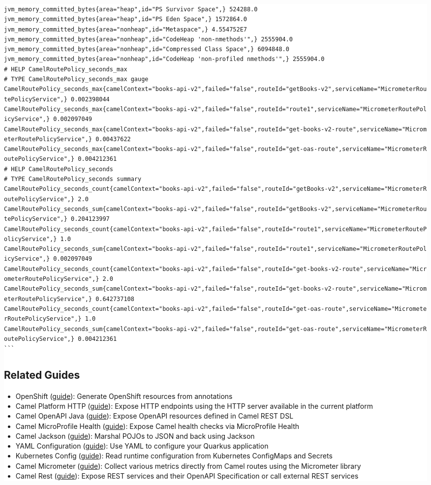     jvm_memory_committed_bytes{area="heap",id="PS Survivor Space",} 524288.0
    jvm_memory_committed_bytes{area="heap",id="PS Eden Space",} 1572864.0
    jvm_memory_committed_bytes{area="nonheap",id="Metaspace",} 4.554752E7
    jvm_memory_committed_bytes{area="nonheap",id="CodeHeap 'non-nmethods'",} 2555904.0
    jvm_memory_committed_bytes{area="nonheap",id="Compressed Class Space",} 6094848.0
    jvm_memory_committed_bytes{area="nonheap",id="CodeHeap 'non-profiled nmethods'",} 2555904.0
    # HELP CamelRoutePolicy_seconds_max  
    # TYPE CamelRoutePolicy_seconds_max gauge
    CamelRoutePolicy_seconds_max{camelContext="books-api-v2",failed="false",routeId="getBooks-v2",serviceName="MicrometerRoutePolicyService",} 0.002398044
    CamelRoutePolicy_seconds_max{camelContext="books-api-v2",failed="false",routeId="route1",serviceName="MicrometerRoutePolicyService",} 0.002097049
    CamelRoutePolicy_seconds_max{camelContext="books-api-v2",failed="false",routeId="get-books-v2-route",serviceName="MicrometerRoutePolicyService",} 0.00437622
    CamelRoutePolicy_seconds_max{camelContext="books-api-v2",failed="false",routeId="get-oas-route",serviceName="MicrometerRoutePolicyService",} 0.004212361
    # HELP CamelRoutePolicy_seconds  
    # TYPE CamelRoutePolicy_seconds summary
    CamelRoutePolicy_seconds_count{camelContext="books-api-v2",failed="false",routeId="getBooks-v2",serviceName="MicrometerRoutePolicyService",} 2.0
    CamelRoutePolicy_seconds_sum{camelContext="books-api-v2",failed="false",routeId="getBooks-v2",serviceName="MicrometerRoutePolicyService",} 0.204123997
    CamelRoutePolicy_seconds_count{camelContext="books-api-v2",failed="false",routeId="route1",serviceName="MicrometerRoutePolicyService",} 1.0
    CamelRoutePolicy_seconds_sum{camelContext="books-api-v2",failed="false",routeId="route1",serviceName="MicrometerRoutePolicyService",} 0.002097049
    CamelRoutePolicy_seconds_count{camelContext="books-api-v2",failed="false",routeId="get-books-v2-route",serviceName="MicrometerRoutePolicyService",} 2.0
    CamelRoutePolicy_seconds_sum{camelContext="books-api-v2",failed="false",routeId="get-books-v2-route",serviceName="MicrometerRoutePolicyService",} 0.642737108
    CamelRoutePolicy_seconds_count{camelContext="books-api-v2",failed="false",routeId="get-oas-route",serviceName="MicrometerRoutePolicyService",} 1.0
    CamelRoutePolicy_seconds_sum{camelContext="books-api-v2",failed="false",routeId="get-oas-route",serviceName="MicrometerRoutePolicyService",} 0.004212361
    ```

## Related Guides

- OpenShift ([guide](https://quarkus.io/guides/deploying-to-openshift)): Generate OpenShift resources from annotations
- Camel Platform HTTP ([guide](https://camel.apache.org/camel-quarkus/latest/reference/extensions/platform-http.html)): Expose HTTP endpoints using the HTTP server available in the current platform
- Camel OpenAPI Java ([guide](https://camel.apache.org/camel-quarkus/latest/reference/extensions/openapi-java.html)): Expose OpenAPI resources defined in Camel REST DSL
- Camel MicroProfile Health ([guide](https://camel.apache.org/camel-quarkus/latest/reference/extensions/microprofile-health.html)): Expose Camel health checks via MicroProfile Health
- Camel Jackson ([guide](https://camel.apache.org/camel-quarkus/latest/reference/extensions/jackson.html)): Marshal POJOs to JSON and back using Jackson
- YAML Configuration ([guide](https://quarkus.io/guides/config-yaml)): Use YAML to configure your Quarkus application
- Kubernetes Config ([guide](https://quarkus.io/guides/kubernetes-config)): Read runtime configuration from Kubernetes ConfigMaps and Secrets
- Camel Micrometer ([guide](https://camel.apache.org/camel-quarkus/latest/reference/extensions/micrometer.html)): Collect various metrics directly from Camel routes using the Micrometer library
- Camel Rest ([guide](https://camel.apache.org/camel-quarkus/latest/reference/extensions/rest.html)): Expose REST services and their OpenAPI Specification or call external REST services